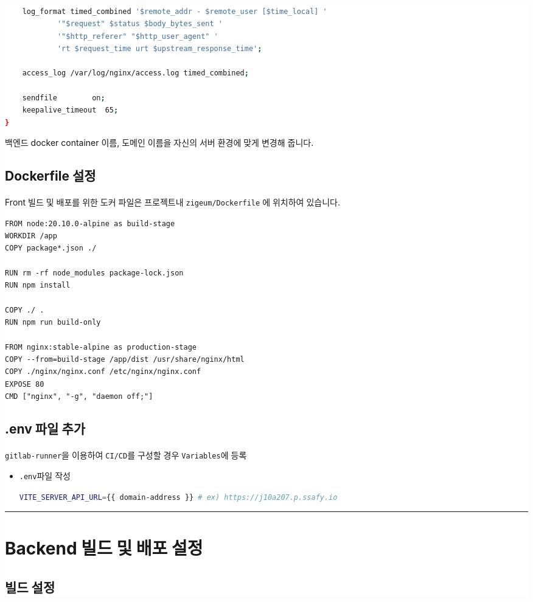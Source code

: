 ```bash
    log_format timed_combined '$remote_addr - $remote_user [$time_local] '
            '"$request" $status $body_bytes_sent '
            '"$http_referer" "$http_user_agent" '
            'rt $request_time urt $upstream_response_time';

    access_log /var/log/nginx/access.log timed_combined;

    sendfile        on;
    keepalive_timeout  65;
}
```

백엔드 docker container 이름, 도메인 이름을 자신의 서버 환경에 맞게 변경해 줍니다.

## Dockerfile 설정

Front 빌드 및 배포를 위한 도커 파일은 프로젝트내 `zigeum/Dockerfile` 에 위치하여 있습니다.

```docker
FROM node:20.10.0-alpine as build-stage
WORKDIR /app
COPY package*.json ./

RUN rm -rf node_modules package-lock.json
RUN npm install

COPY ./ .
RUN npm run build-only

FROM nginx:stable-alpine as production-stage
COPY --from=build-stage /app/dist /usr/share/nginx/html
COPY ./nginx/nginx.conf /etc/nginx/nginx.conf
EXPOSE 80
CMD ["nginx", "-g", "daemon off;"]
```

## .env 파일 추가

`gitlab-runner`을 이용하여 `CI/CD`를 구성할 경우 `Variables`에 등록

- `.env`파일 작성
  ```bash
  VITE_SERVER_API_URL={{ domain-address }} # ex) https://j10a207.p.ssafy.io
  ```

---

# Backend 빌드 및 배포 설정

## 빌드 설정
